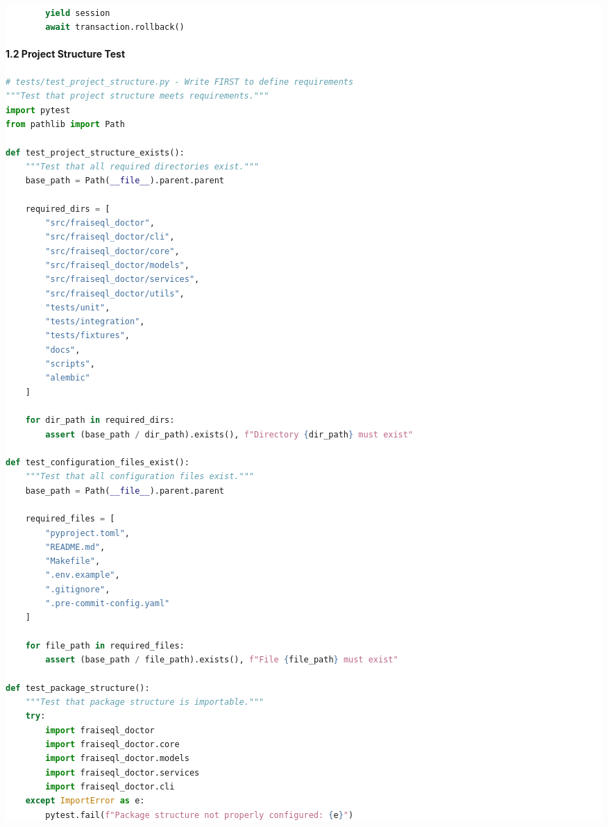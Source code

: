 ```python
        yield session
        await transaction.rollback()
```

#### 1.2 Project Structure Test
```python
# tests/test_project_structure.py - Write FIRST to define requirements
"""Test that project structure meets requirements."""
import pytest
from pathlib import Path

def test_project_structure_exists():
    """Test that all required directories exist."""
    base_path = Path(__file__).parent.parent
    
    required_dirs = [
        "src/fraiseql_doctor",
        "src/fraiseql_doctor/cli",
        "src/fraiseql_doctor/core", 
        "src/fraiseql_doctor/models",
        "src/fraiseql_doctor/services",
        "src/fraiseql_doctor/utils",
        "tests/unit",
        "tests/integration",
        "tests/fixtures",
        "docs",
        "scripts",
        "alembic"
    ]
    
    for dir_path in required_dirs:
        assert (base_path / dir_path).exists(), f"Directory {dir_path} must exist"

def test_configuration_files_exist():
    """Test that all configuration files exist."""
    base_path = Path(__file__).parent.parent
    
    required_files = [
        "pyproject.toml",
        "README.md", 
        "Makefile",
        ".env.example",
        ".gitignore",
        ".pre-commit-config.yaml"
    ]
    
    for file_path in required_files:
        assert (base_path / file_path).exists(), f"File {file_path} must exist"

def test_package_structure():
    """Test that package structure is importable."""
    try:
        import fraiseql_doctor
        import fraiseql_doctor.core
        import fraiseql_doctor.models
        import fraiseql_doctor.services
        import fraiseql_doctor.cli
    except ImportError as e:
        pytest.fail(f"Package structure not properly configured: {e}")
```
